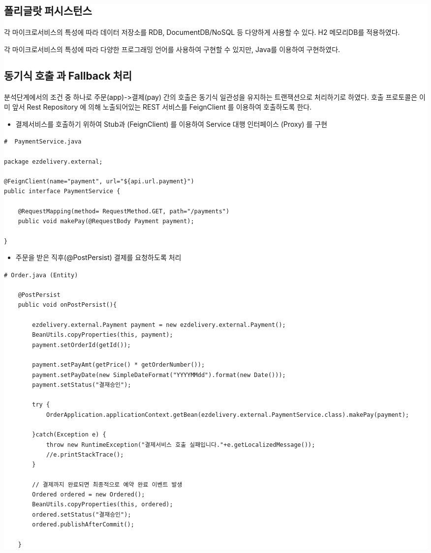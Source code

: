 
## 폴리글랏 퍼시스턴스

각 마이크로서비스의 특성에 따라 데이터 저장소를 RDB, DocumentDB/NoSQL 등 다양하게 사용할 수 있다.
H2 메모리DB를 적용하였다.

각 마이크로서비스의 특성에 따라 다양한 프로그래밍 언어를 사용하여 구현할 수 있지만, Java를 이용하여 구현하였다.

## 동기식 호출 과 Fallback 처리

분석단계에서의 조건 중 하나로 주문(app)->결제(pay) 간의 호출은 동기식 일관성을 유지하는 트랜잭션으로 처리하기로 하였다. 호출 프로토콜은 이미 앞서 Rest Repository 에 의해 노출되어있는 REST 서비스를 FeignClient 를 이용하여 호출하도록 한다. 

- 결제서비스를 호출하기 위하여 Stub과 (FeignClient) 를 이용하여 Service 대행 인터페이스 (Proxy) 를 구현 

```
#  PaymentService.java

package ezdelivery.external;

@FeignClient(name="payment", url="${api.url.payment}")
public interface PaymentService {

    @RequestMapping(method= RequestMethod.GET, path="/payments")
    public void makePay(@RequestBody Payment payment);

}
```

- 주문을 받은 직후(@PostPersist) 결제를 요청하도록 처리
```
# Order.java (Entity)

    @PostPersist
    public void onPostPersist(){

        ezdelivery.external.Payment payment = new ezdelivery.external.Payment();
        BeanUtils.copyProperties(this, payment);
        payment.setOrderId(getId());

        payment.setPayAmt(getPrice() * getOrderNumber());
        payment.setPayDate(new SimpleDateFormat("YYYYMMdd").format(new Date()));
        payment.setStatus("결재승인");

        try {
            OrderApplication.applicationContext.getBean(ezdelivery.external.PaymentService.class).makePay(payment);
        
        }catch(Exception e) {
            throw new RuntimeException("결제서비스 호출 실패입니다."+e.getLocalizedMessage());
            //e.printStackTrace();
        }

        // 결제까지 완료되면 최종적으로 예약 완료 이벤트 발생
        Ordered ordered = new Ordered();
        BeanUtils.copyProperties(this, ordered);
        ordered.setStatus("결재승인");
        ordered.publishAfterCommit();

    }
```

